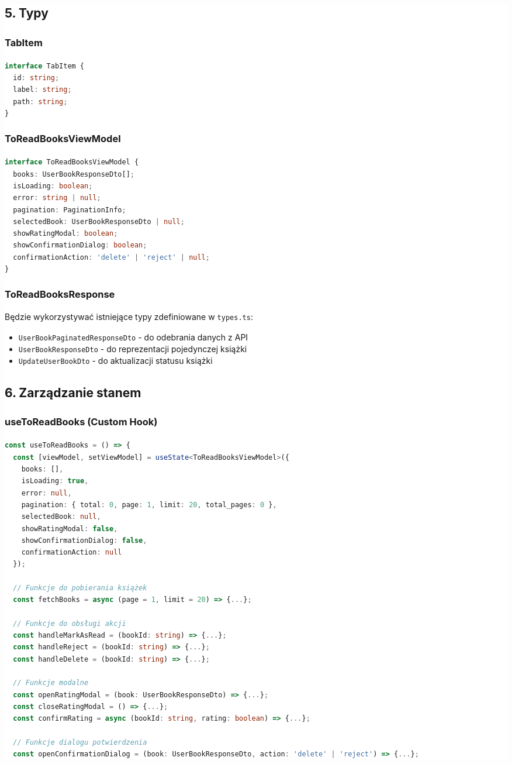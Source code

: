 ## 5. Typy

### TabItem
```typescript
interface TabItem {
  id: string;
  label: string;
  path: string;
}
```

### ToReadBooksViewModel
```typescript
interface ToReadBooksViewModel {
  books: UserBookResponseDto[];
  isLoading: boolean;
  error: string | null;
  pagination: PaginationInfo;
  selectedBook: UserBookResponseDto | null;
  showRatingModal: boolean;
  showConfirmationDialog: boolean;
  confirmationAction: 'delete' | 'reject' | null;
}
```

### ToReadBooksResponse
Będzie wykorzystywać istniejące typy zdefiniowane w `types.ts`:
- `UserBookPaginatedResponseDto` - do odebrania danych z API
- `UserBookResponseDto` - do reprezentacji pojedynczej książki
- `UpdateUserBookDto` - do aktualizacji statusu książki

## 6. Zarządzanie stanem

### useToReadBooks (Custom Hook)
```typescript
const useToReadBooks = () => {
  const [viewModel, setViewModel] = useState<ToReadBooksViewModel>({
    books: [],
    isLoading: true,
    error: null,
    pagination: { total: 0, page: 1, limit: 20, total_pages: 0 },
    selectedBook: null,
    showRatingModal: false,
    showConfirmationDialog: false,
    confirmationAction: null
  });

  // Funkcje do pobierania książek
  const fetchBooks = async (page = 1, limit = 20) => {...};

  // Funkcje do obsługi akcji
  const handleMarkAsRead = (bookId: string) => {...};
  const handleReject = (bookId: string) => {...};
  const handleDelete = (bookId: string) => {...};
  
  // Funkcje modalne
  const openRatingModal = (book: UserBookResponseDto) => {...};
  const closeRatingModal = () => {...};
  const confirmRating = async (bookId: string, rating: boolean) => {...};

  // Funkcje dialogu potwierdzenia
  const openConfirmationDialog = (book: UserBookResponseDto, action: 'delete' | 'reject') => {...};
```